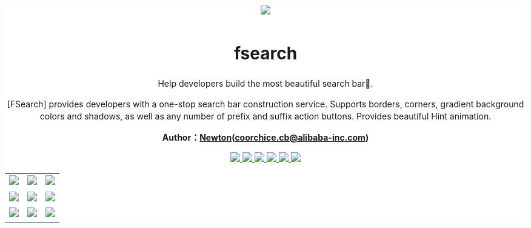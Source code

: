 <p align="center">
  <a href="https://github.com/Fliggy-Mobile">
    <img width="200" src="https://gw.alicdn.com/tfs/TB1a288sxD1gK0jSZFKXXcJrVXa-360-360.png">
  </a>
</p>

<h1 align="center">fsearch</h1>


<div align="center">

<p>Help developers build the most beautiful search bar🍹.</p>

<p>[FSearch] provides developers with a one-stop search bar construction service. Supports borders, corners, gradient background colors and shadows, as well as any number of prefix and suffix action buttons. Provides beautiful Hint animation.</p>

<p><strong>Author：<a href="https://github.com/chenBingX">Newton</a>(<a href="coorchice.cb@alibaba-inc.com">coorchice.cb@alibaba-inc.com</a>)</strong></p>

<p>

<a href="https://pub.dev/packages/fsearch#-readme-tab-">
    <img height="20" src="https://img.shields.io/badge/Version-2.0.0-important.svg">
</a>


<a href="https://github.com/Fliggy-Mobile/fsearch">
    <img height="20" src="https://img.shields.io/badge/Build-passing-brightgreen.svg">
</a>


<a href="https://github.com/Fliggy-Mobile">
    <img height="20" src="https://img.shields.io/badge/Team-FAT-ffc900.svg">
</a>

<a href="https://www.dartcn.com/">
    <img height="20" src="https://img.shields.io/badge/Language-Dart-blue.svg">
</a>

<a href="https://pub.dev/documentation/fsearch/latest/fsearch/fsearch-library.html">
    <img height="20" src="https://img.shields.io/badge/API-done-yellowgreen.svg">
</a>

<a href="http://www.apache.org/licenses/LICENSE-2.0.txt">
   <img height="20" src="https://img.shields.io/badge/License-Apache--2.0-blueviolet.svg">
</a>

<p>
<p>

</div>

||||
|:--:|:--:|:--:|
|![](https://gw.alicdn.com/tfs/TB1QSOkJYr1gK0jSZR0XXbP8XXa-320-469.gif)|![](https://gw.alicdn.com/tfs/TB1fWytJYj1gK0jSZFuXXcrHpXa-320-469.gif)|![](https://gw.alicdn.com/tfs/TB1dh1sJ7T2gK0jSZFkXXcIQFXa-320-469.gif)|
|![](https://gw.alicdn.com/tfs/TB1XrOdJ1L2gK0jSZPhXXahvXXa-320-464.gif)|![](https://gw.alicdn.com/tfs/TB1x4CmJVP7gK0jSZFjXXc5aXXa-320-464.gif)|![](https://gw.alicdn.com/tfs/TB1iFAMXI4z2K4jSZKPXXXAYpXa-360-466.gif)|
|![](https://gw.alicdn.com/tfs/TB1Pt1oJYY1gK0jSZTEXXXDQVXa-360-298.gif)|![](https://gw.alicdn.com/tfs/TB19oLDGKT2gK0jSZFvXXXnFXXa-360-212.gif)|![](https://gw.alicdn.com/tfs/TB19oLDGKT2gK0jSZFvXXXnFXXa-360-212.gif)|
